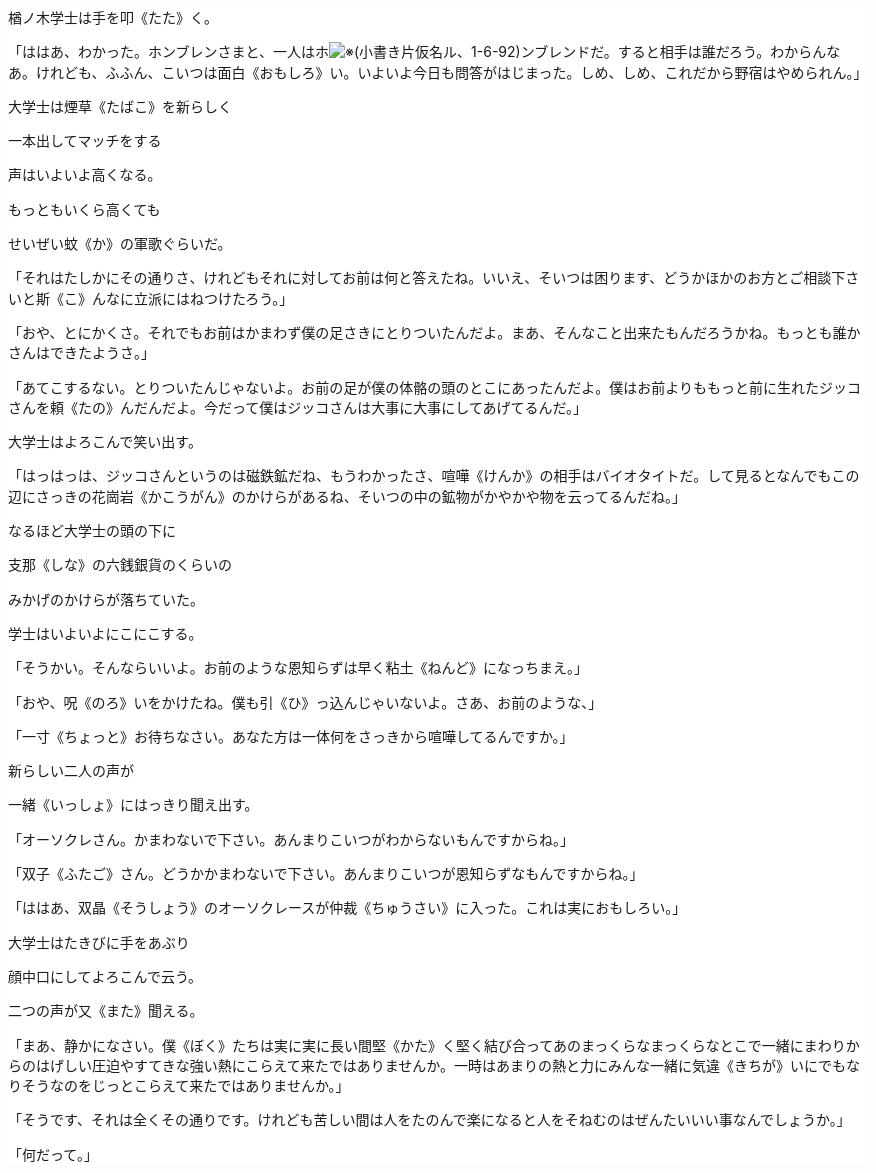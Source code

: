 楢ノ木学士は手を叩《たた》く。

「ははあ、わかった。ホンブレンさまと、一人はホ![※(小書き片仮名ル、1-6-92)](https://www.aozora.gr.jp/cards/000081/files/../../../gaiji/1-06/1-06-92.png)ンブレンドだ。すると相手は誰だろう。わからんなあ。けれども、ふふん、こいつは面白《おもしろ》い。いよいよ今日も問答がはじまった。しめ、しめ、これだから野宿はやめられん。」

大学士は煙草《たばこ》を新らしく

一本出してマッチをする

声はいよいよ高くなる。

もっともいくら高くても

せいぜい蚊《か》の軍歌ぐらいだ。

「それはたしかにその通りさ、けれどもそれに対してお前は何と答えたね。いいえ、そいつは困ります、どうかほかのお方とご相談下さいと斯《こ》んなに立派にはねつけたろう。」

「おや、とにかくさ。それでもお前はかまわず僕の足さきにとりついたんだよ。まあ、そんなこと出来たもんだろうかね。もっとも誰かさんはできたようさ。」

「あてこするない。とりついたんじゃないよ。お前の足が僕の体骼の頭のとこにあったんだよ。僕はお前よりももっと前に生れたジッコさんを頼《たの》んだんだよ。今だって僕はジッコさんは大事に大事にしてあげてるんだ。」

大学士はよろこんで笑い出す。

「はっはっは、ジッコさんというのは磁鉄鉱だね、もうわかったさ、喧嘩《けんか》の相手はバイオタイトだ。して見るとなんでもこの辺にさっきの花崗岩《かこうがん》のかけらがあるね、そいつの中の鉱物がかやかや物を云ってるんだね。」

なるほど大学士の頭の下に

支那《しな》の六銭銀貨のくらいの

みかげのかけらが落ちていた。

学士はいよいよにこにこする。

「そうかい。そんならいいよ。お前のような恩知らずは早く粘土《ねんど》になっちまえ。」

「おや、呪《のろ》いをかけたね。僕も引《ひ》っ込んじゃいないよ。さあ、お前のような、」

「一寸《ちょっと》お待ちなさい。あなた方は一体何をさっきから喧嘩してるんですか。」

新らしい二人の声が

一緒《いっしょ》にはっきり聞え出す。

「オーソクレさん。かまわないで下さい。あんまりこいつがわからないもんですからね。」

「双子《ふたご》さん。どうかかまわないで下さい。あんまりこいつが恩知らずなもんですからね。」

「ははあ、双晶《そうしょう》のオーソクレースが仲裁《ちゅうさい》に入った。これは実におもしろい。」

大学士はたきびに手をあぶり

顔中口にしてよろこんで云う。

二つの声が又《また》聞える。

「まあ、静かになさい。僕《ぼく》たちは実に実に長い間堅《かた》く堅く結び合ってあのまっくらなまっくらなとこで一緒にまわりからのはげしい圧迫やすてきな強い熱にこらえて来たではありませんか。一時はあまりの熱と力にみんな一緒に気違《きちが》いにでもなりそうなのをじっとこらえて来たではありませんか。」

「そうです、それは全くその通りです。けれども苦しい間は人をたのんで楽になると人をそねむのはぜんたいいい事なんでしょうか。」

「何だって。」
